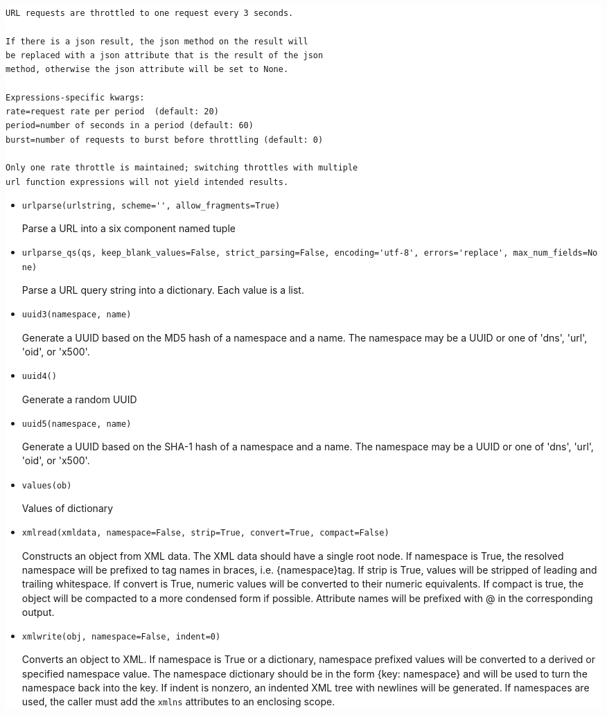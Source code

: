     URL requests are throttled to one request every 3 seconds.

    If there is a json result, the json method on the result will
    be replaced with a json attribute that is the result of the json
    method, otherwise the json attribute will be set to None.

    Expressions-specific kwargs:
    rate=request rate per period  (default: 20)
    period=number of seconds in a period (default: 60)
    burst=number of requests to burst before throttling (default: 0)

    Only one rate throttle is maintained; switching throttles with multiple
    url function expressions will not yield intended results.


  * `urlparse(urlstring, scheme='', allow_fragments=True)`

    Parse a URL into a six component named tuple

  * `urlparse_qs(qs, keep_blank_values=False, strict_parsing=False, encoding='utf-8', errors='replace', max_num_fields=None)`

    Parse a URL query string into a dictionary.  Each value is a list.

  * `uuid3(namespace, name)`

    Generate a UUID based on the MD5 hash of a namespace and a name.
    The namespace may be a UUID or one of 'dns', 'url', 'oid', or 'x500'.


  * `uuid4()`

    Generate a random UUID

  * `uuid5(namespace, name)`

    Generate a UUID based on the SHA-1 hash of a namespace and a name.
    The namespace may be a UUID or one of 'dns', 'url', 'oid', or 'x500'.


  * `values(ob)`

    Values of dictionary

  * `xmlread(xmldata, namespace=False, strip=True, convert=True, compact=False)`

    Constructs an object from XML data.  The XML data should have
    a single root node.  If namespace is True, the resolved namespace will
    be prefixed to tag names in braces, i.e. {namespace}tag.  If strip
    is True, values will be stripped of leading and trailing whitespace.
    If convert is True, numeric values will be converted to their numeric
    equivalents.  If compact is true, the object will be compacted to
    a more condensed form if possible.  Attribute names will be prefixed
    with @ in the corresponding output.


  * `xmlwrite(obj, namespace=False, indent=0)`

    Converts an object to XML.  If namespace is True or a dictionary,
    namespace prefixed values will be converted to a derived or specified
    namespace value.  The namespace dictionary should be in the form
    {key: namespace} and will be used to turn the namespace back into the
    key. If indent is nonzero, an indented XML tree with newlines will
    be generated.  If namespaces are used, the caller must add the
    `xmlns` attributes to an enclosing scope.
